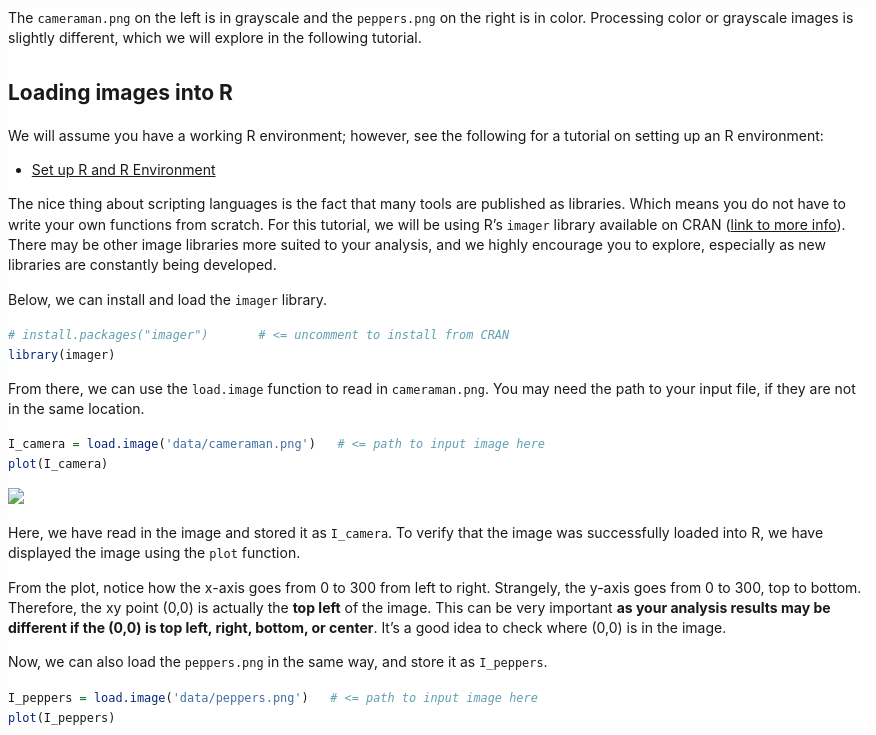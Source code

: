The `cameraman.png` on the left is in grayscale and the `peppers.png` on
the right is in color. Processing color or grayscale images is slightly
different, which we will explore in the following tutorial.

## Loading images into R

We will assume you have a working R environment; however, see the
following for a tutorial on setting up an R environment:

-   [Set up R and R
    Environment](https://bioinformaticsworkbook.org/dataWrangling/R/r-setup.html#gsc.tab=0)

The nice thing about scripting languages is the fact that many tools are
published as libraries. Which means you do not have to write your own
functions from scratch. For this tutorial, we will be using R’s `imager`
library available on CRAN ([link to more
info](http://dahtah.github.io/imager/)). There may be other image
libraries more suited to your analysis, and we highly encourage you to
explore, especially as new libraries are constantly being developed.

Below, we can install and load the `imager` library.

``` r
# install.packages("imager")       # <= uncomment to install from CRAN
library(imager)
```

From there, we can use the `load.image` function to read in
`cameraman.png`. You may need the path to your input file, if they are
not in the same location.

``` r
I_camera = load.image('data/cameraman.png')   # <= path to input image here
plot(I_camera)
```

![](images/R_I_camera-1.png)

Here, we have read in the image and stored it as `I_camera`. To verify
that the image was successfully loaded into R, we have displayed the
image using the `plot` function.

From the plot, notice how the x-axis goes from 0 to 300 from left to
right. Strangely, the y-axis goes from 0 to 300, top to bottom.
Therefore, the xy point (0,0) is actually the **top left** of the image.
This can be very important **as your analysis results may be different
if the (0,0) is top left, right, bottom, or center**. It’s a good idea
to check where (0,0) is in the image.

Now, we can also load the `peppers.png` in the same way, and store it as
`I_peppers`.

``` r
I_peppers = load.image('data/peppers.png')   # <= path to input image here
plot(I_peppers)
```
